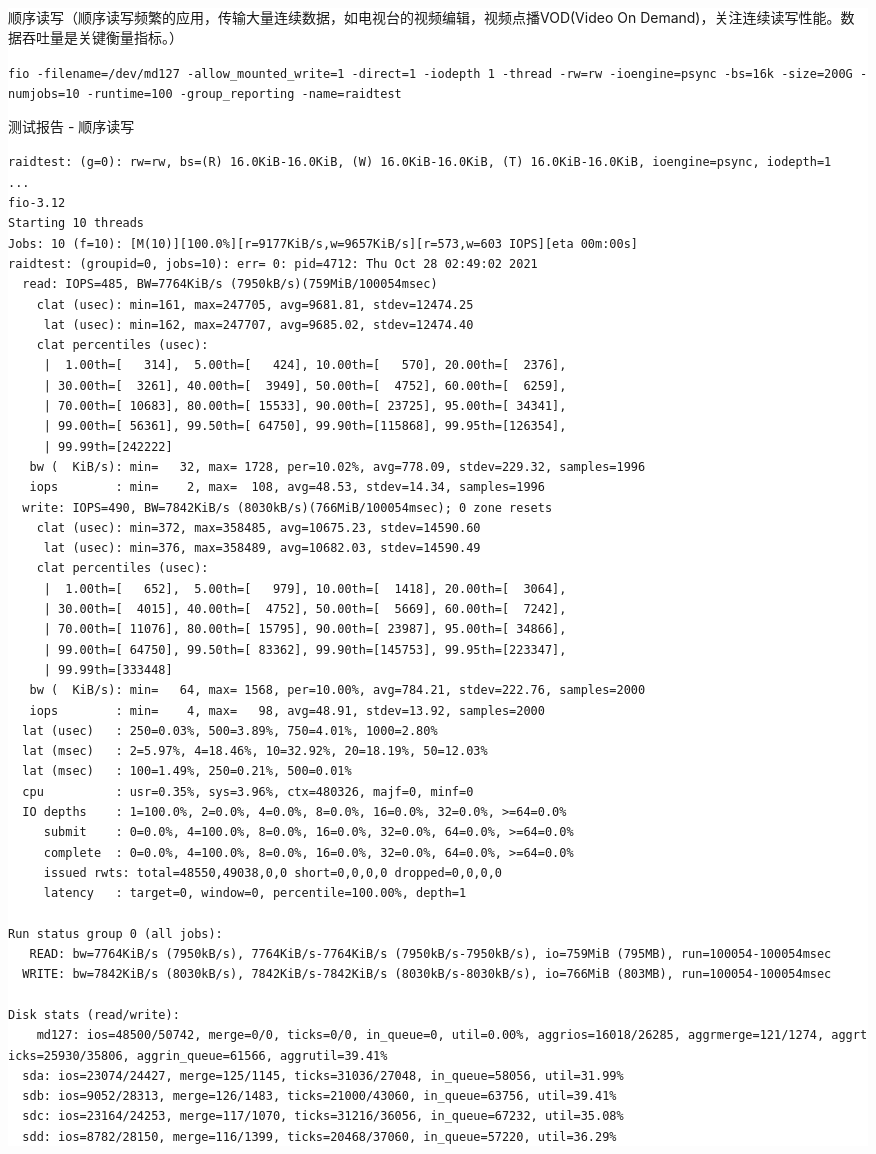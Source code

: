 顺序读写（顺序读写频繁的应用，传输大量连续数据，如电视台的视频编辑，视频点播VOD(Video On Demand)，关注连续读写性能。数据吞吐量是关键衡量指标。）
```
fio -filename=/dev/md127 -allow_mounted_write=1 -direct=1 -iodepth 1 -thread -rw=rw -ioengine=psync -bs=16k -size=200G -numjobs=10 -runtime=100 -group_reporting -name=raidtest
```

测试报告 - 顺序读写
```
raidtest: (g=0): rw=rw, bs=(R) 16.0KiB-16.0KiB, (W) 16.0KiB-16.0KiB, (T) 16.0KiB-16.0KiB, ioengine=psync, iodepth=1
...
fio-3.12
Starting 10 threads
Jobs: 10 (f=10): [M(10)][100.0%][r=9177KiB/s,w=9657KiB/s][r=573,w=603 IOPS][eta 00m:00s]
raidtest: (groupid=0, jobs=10): err= 0: pid=4712: Thu Oct 28 02:49:02 2021
  read: IOPS=485, BW=7764KiB/s (7950kB/s)(759MiB/100054msec)
    clat (usec): min=161, max=247705, avg=9681.81, stdev=12474.25
     lat (usec): min=162, max=247707, avg=9685.02, stdev=12474.40
    clat percentiles (usec):
     |  1.00th=[   314],  5.00th=[   424], 10.00th=[   570], 20.00th=[  2376],
     | 30.00th=[  3261], 40.00th=[  3949], 50.00th=[  4752], 60.00th=[  6259],
     | 70.00th=[ 10683], 80.00th=[ 15533], 90.00th=[ 23725], 95.00th=[ 34341],
     | 99.00th=[ 56361], 99.50th=[ 64750], 99.90th=[115868], 99.95th=[126354],
     | 99.99th=[242222]
   bw (  KiB/s): min=   32, max= 1728, per=10.02%, avg=778.09, stdev=229.32, samples=1996
   iops        : min=    2, max=  108, avg=48.53, stdev=14.34, samples=1996
  write: IOPS=490, BW=7842KiB/s (8030kB/s)(766MiB/100054msec); 0 zone resets
    clat (usec): min=372, max=358485, avg=10675.23, stdev=14590.60
     lat (usec): min=376, max=358489, avg=10682.03, stdev=14590.49
    clat percentiles (usec):
     |  1.00th=[   652],  5.00th=[   979], 10.00th=[  1418], 20.00th=[  3064],
     | 30.00th=[  4015], 40.00th=[  4752], 50.00th=[  5669], 60.00th=[  7242],
     | 70.00th=[ 11076], 80.00th=[ 15795], 90.00th=[ 23987], 95.00th=[ 34866],
     | 99.00th=[ 64750], 99.50th=[ 83362], 99.90th=[145753], 99.95th=[223347],
     | 99.99th=[333448]
   bw (  KiB/s): min=   64, max= 1568, per=10.00%, avg=784.21, stdev=222.76, samples=2000
   iops        : min=    4, max=   98, avg=48.91, stdev=13.92, samples=2000
  lat (usec)   : 250=0.03%, 500=3.89%, 750=4.01%, 1000=2.80%
  lat (msec)   : 2=5.97%, 4=18.46%, 10=32.92%, 20=18.19%, 50=12.03%
  lat (msec)   : 100=1.49%, 250=0.21%, 500=0.01%
  cpu          : usr=0.35%, sys=3.96%, ctx=480326, majf=0, minf=0
  IO depths    : 1=100.0%, 2=0.0%, 4=0.0%, 8=0.0%, 16=0.0%, 32=0.0%, >=64=0.0%
     submit    : 0=0.0%, 4=100.0%, 8=0.0%, 16=0.0%, 32=0.0%, 64=0.0%, >=64=0.0%
     complete  : 0=0.0%, 4=100.0%, 8=0.0%, 16=0.0%, 32=0.0%, 64=0.0%, >=64=0.0%
     issued rwts: total=48550,49038,0,0 short=0,0,0,0 dropped=0,0,0,0
     latency   : target=0, window=0, percentile=100.00%, depth=1

Run status group 0 (all jobs):
   READ: bw=7764KiB/s (7950kB/s), 7764KiB/s-7764KiB/s (7950kB/s-7950kB/s), io=759MiB (795MB), run=100054-100054msec
  WRITE: bw=7842KiB/s (8030kB/s), 7842KiB/s-7842KiB/s (8030kB/s-8030kB/s), io=766MiB (803MB), run=100054-100054msec

Disk stats (read/write):
    md127: ios=48500/50742, merge=0/0, ticks=0/0, in_queue=0, util=0.00%, aggrios=16018/26285, aggrmerge=121/1274, aggrticks=25930/35806, aggrin_queue=61566, aggrutil=39.41%
  sda: ios=23074/24427, merge=125/1145, ticks=31036/27048, in_queue=58056, util=31.99%
  sdb: ios=9052/28313, merge=126/1483, ticks=21000/43060, in_queue=63756, util=39.41%
  sdc: ios=23164/24253, merge=117/1070, ticks=31216/36056, in_queue=67232, util=35.08%
  sdd: ios=8782/28150, merge=116/1399, ticks=20468/37060, in_queue=57220, util=36.29%
```
